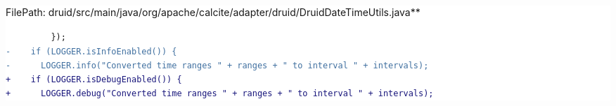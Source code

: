 FilePath: druid/src/main/java/org/apache/calcite/adapter/druid/DruidDateTimeUtils.java**
```diff
         });
-    if (LOGGER.isInfoEnabled()) {
-      LOGGER.info("Converted time ranges " + ranges + " to interval " + intervals);
+    if (LOGGER.isDebugEnabled()) {
+      LOGGER.debug("Converted time ranges " + ranges + " to interval " + intervals);
```
